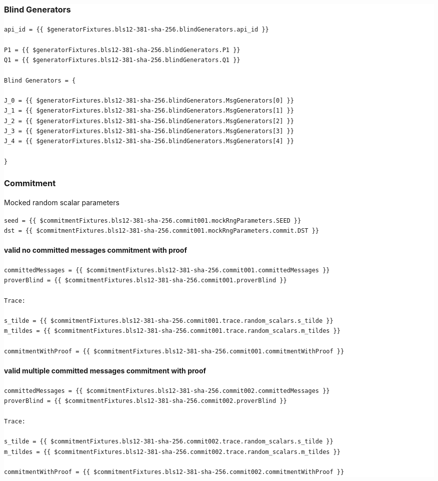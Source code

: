 ### Blind Generators

```
api_id = {{ $generatorFixtures.bls12-381-sha-256.blindGenerators.api_id }}

P1 = {{ $generatorFixtures.bls12-381-sha-256.blindGenerators.P1 }}
Q1 = {{ $generatorFixtures.bls12-381-sha-256.blindGenerators.Q1 }}

Blind Generators = {

J_0 = {{ $generatorFixtures.bls12-381-sha-256.blindGenerators.MsgGenerators[0] }}
J_1 = {{ $generatorFixtures.bls12-381-sha-256.blindGenerators.MsgGenerators[1] }}
J_2 = {{ $generatorFixtures.bls12-381-sha-256.blindGenerators.MsgGenerators[2] }}
J_3 = {{ $generatorFixtures.bls12-381-sha-256.blindGenerators.MsgGenerators[3] }}
J_4 = {{ $generatorFixtures.bls12-381-sha-256.blindGenerators.MsgGenerators[4] }}

}
```

### Commitment

Mocked random scalar parameters

```
seed = {{ $commitmentFixtures.bls12-381-sha-256.commit001.mockRngParameters.SEED }}
dst = {{ $commitmentFixtures.bls12-381-sha-256.commit001.mockRngParameters.commit.DST }}
```

#### valid no committed messages commitment with proof

```
committedMessages = {{ $commitmentFixtures.bls12-381-sha-256.commit001.committedMessages }}
proverBlind = {{ $commitmentFixtures.bls12-381-sha-256.commit001.proverBlind }}

Trace:

s_tilde = {{ $commitmentFixtures.bls12-381-sha-256.commit001.trace.random_scalars.s_tilde }}
m_tildes = {{ $commitmentFixtures.bls12-381-sha-256.commit001.trace.random_scalars.m_tildes }}

commitmentWithProof = {{ $commitmentFixtures.bls12-381-sha-256.commit001.commitmentWithProof }}
```

#### valid multiple committed messages commitment with proof

```
committedMessages = {{ $commitmentFixtures.bls12-381-sha-256.commit002.committedMessages }}
proverBlind = {{ $commitmentFixtures.bls12-381-sha-256.commit002.proverBlind }}

Trace:

s_tilde = {{ $commitmentFixtures.bls12-381-sha-256.commit002.trace.random_scalars.s_tilde }}
m_tildes = {{ $commitmentFixtures.bls12-381-sha-256.commit002.trace.random_scalars.m_tildes }}

commitmentWithProof = {{ $commitmentFixtures.bls12-381-sha-256.commit002.commitmentWithProof }}
```

